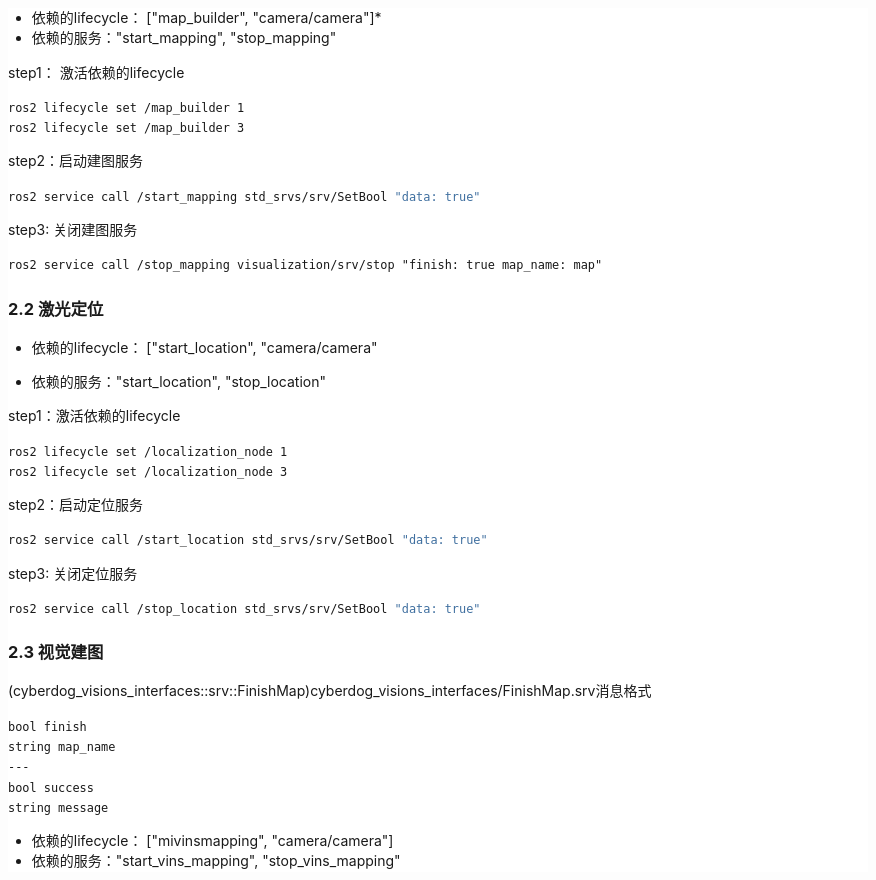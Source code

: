 * 依赖的lifecycle： ["map_builder", "camera/camera"]*
* 依赖的服务："start_mapping", "stop_mapping"

step1： 激活依赖的lifecycle

```bash
ros2 lifecycle set /map_builder 1
ros2 lifecycle set /map_builder 3
```

step2：启动建图服务

```bash
ros2 service call /start_mapping std_srvs/srv/SetBool "data: true"
```

step3: 关闭建图服务

```
ros2 service call /stop_mapping visualization/srv/stop "finish: true map_name: map"
```

### 2.2 激光定位

* 依赖的lifecycle： ["start_location", "camera/camera"

* 依赖的服务："start_location", "stop_location"

step1：激活依赖的lifecycle

```bash
ros2 lifecycle set /localization_node 1
ros2 lifecycle set /localization_node 3
```

step2：启动定位服务

```bash
ros2 service call /start_location std_srvs/srv/SetBool "data: true"
```

step3: 关闭定位服务

```bash
ros2 service call /stop_location std_srvs/srv/SetBool "data: true"
```

### 2.3 视觉建图

(cyberdog_visions_interfaces::srv::FinishMap)cyberdog_visions_interfaces/FinishMap.srv消息格式

```bash
bool finish
string map_name
---
bool success
string message 
```

* 依赖的lifecycle： ["mivinsmapping", "camera/camera"]
* 依赖的服务："start_vins_mapping", "stop_vins_mapping"
